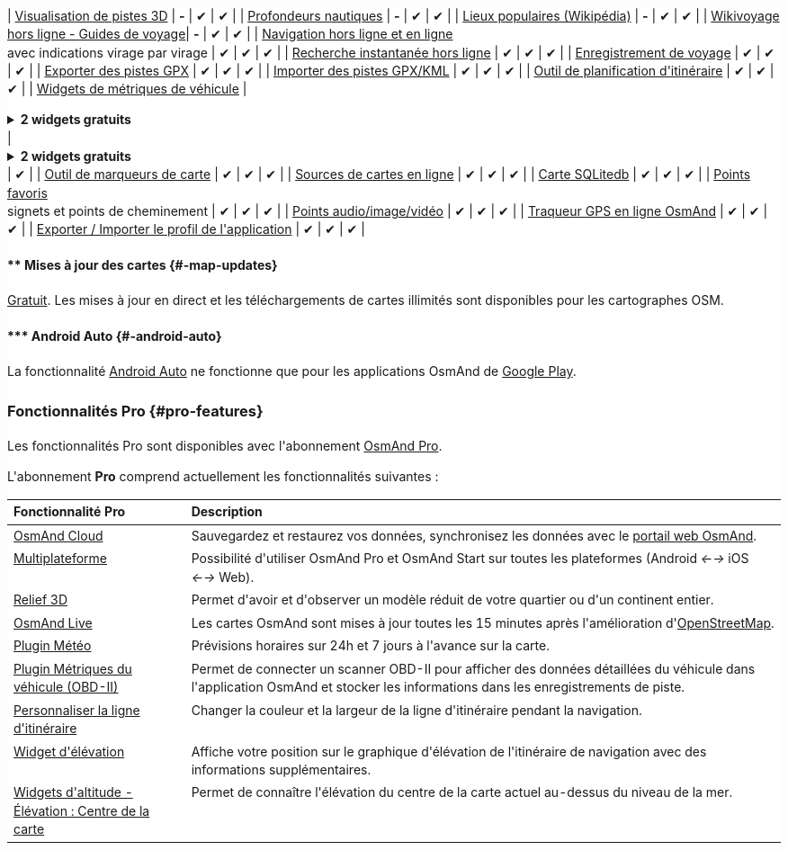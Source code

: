 | [Visualisation de pistes 3D](../map/tracks/appearance.md) | **-** | ✔ | ✔ |
| [Profondeurs nautiques](../plugins/nautical-charts.md) | **-** | ✔ | ✔ |
| [Lieux populaires (Wikipédia)](../map/popular_places.md) | **-** | ✔ | ✔ |
| [Wikivoyage hors ligne - Guides de voyage](../plan-route/travel-guides.md)| **-** | ✔ | ✔ |
| [Navigation hors ligne et en ligne](../navigation/index.md)<br/>avec indications virage par virage | ✔ | ✔ | ✔ |
| [Recherche instantanée hors ligne](../search/index.md) | ✔ | ✔ | ✔ |
| [Enregistrement de voyage](../plugins/trip-recording.md) | ✔ | ✔ | ✔ |
| [Exporter des pistes GPX](../personal/tracks/manage-tracks.md) | ✔ | ✔ | ✔ |
| [Importer des pistes GPX/KML](../personal/tracks/manage-tracks.md#import--export-track) | ✔ | ✔ | ✔ |
| [Outil de planification d'itinéraire](../plan-route/create-route.md) | ✔ | ✔ | ✔ |
| [Widgets de métriques de véhicule](../plugins/vehicle-metrics.md#widgets) | <details><summary>**2 widgets gratuits**</summary></details> | <details><summary>**2 widgets gratuits**</summary></details> | ✔ |
| [Outil de marqueurs de carte](../personal/markers.md) | ✔ | ✔ | ✔ |
| [Sources de cartes en ligne](../plugins/online-map.md) | ✔ | ✔ | ✔ |
| [Carte SQLitedb](../map/raster-maps.md#manage-raster-maps) | ✔ | ✔ | ✔ |
| [Points favoris](../map/point-layers-on-map.md)<br/>signets et points de cheminement | ✔ | ✔ | ✔ |
| [Points audio/image/vidéo](../plugins/audio-video-notes.md) | ✔ | ✔ | ✔ |
| [Traqueur GPS en ligne OsmAnd](../plugins/osmand-tracker.md) | ✔ | ✔ | ✔ |
| [Exporter / Importer le profil de l'application](../personal/profiles.md#actions) | ✔ | ✔ | ✔ |

#### ** Mises à jour des cartes {#-map-updates}

[Gratuit](../personal/maps-resources.md#free-for-osm-mappers). Les mises à jour en direct et les téléchargements de cartes illimités sont disponibles pour les cartographes OSM.

#### *** Android Auto {#-android-auto}

La fonctionnalité [Android Auto](https://www.android.com/auto/) ne fonctionne que pour les applications OsmAnd de [Google Play](https://play.google.com/store/apps/dev?id=8483587772816822023).


### Fonctionnalités Pro {#pro-features}

Les fonctionnalités Pro sont disponibles avec l'abonnement [OsmAnd Pro](#prices).

L'abonnement **Pro** comprend actuellement les fonctionnalités suivantes :

| Fonctionnalité Pro | Description |
| :------------- | :------------- |
| [OsmAnd Cloud](../personal/osmand-cloud.md) | Sauvegardez et restaurez vos données, synchronisez les données avec le [portail web OsmAnd](https://www.osmand.net/map). |
| [Multiplateforme](../personal/osmand-cloud.md#cross-platform) | Possibilité d'utiliser OsmAnd Pro et OsmAnd Start sur toutes les plateformes (Android *←→* iOS *←→* Web). |
| [Relief 3D](../plugins/topography.md#3d-relief) | Permet d'avoir et d'observer un modèle réduit de votre quartier ou d'un continent entier. |
| [OsmAnd Live](../personal/maps-resources.md#osmand-live) | Les cartes OsmAnd sont mises à jour toutes les 15 minutes après l'amélioration d'[OpenStreetMap](https://www.openstreetmap.org/). |
| [Plugin Météo](../plugins/weather.md) | Prévisions horaires sur 24h et 7 jours à l'avance sur la carte. |
| [Plugin Métriques du véhicule (OBD-II)](../plugins/vehicle-metrics.md) | Permet de connecter un scanner OBD-II pour afficher des données détaillées du véhicule dans l'application OsmAnd et stocker les informations dans les enregistrements de piste. |
| [Personnaliser la ligne d'itinéraire](../navigation/guidance/map-during-navigation.md#route-line-appearance) | Changer la couleur et la largeur de la ligne d'itinéraire pendant la navigation. |
| [Widget d'élévation](../widgets/nav-widgets.md#elevation-widget) | Affiche votre position sur le graphique d'élévation de l'itinéraire de navigation avec des informations supplémentaires. |
| [Widgets d'altitude - Élévation : Centre de la carte](../widgets/info-widgets.md#elevation-map-center) | Permet de connaître l'élévation du centre de la carte actuel au-dessus du niveau de la mer. |